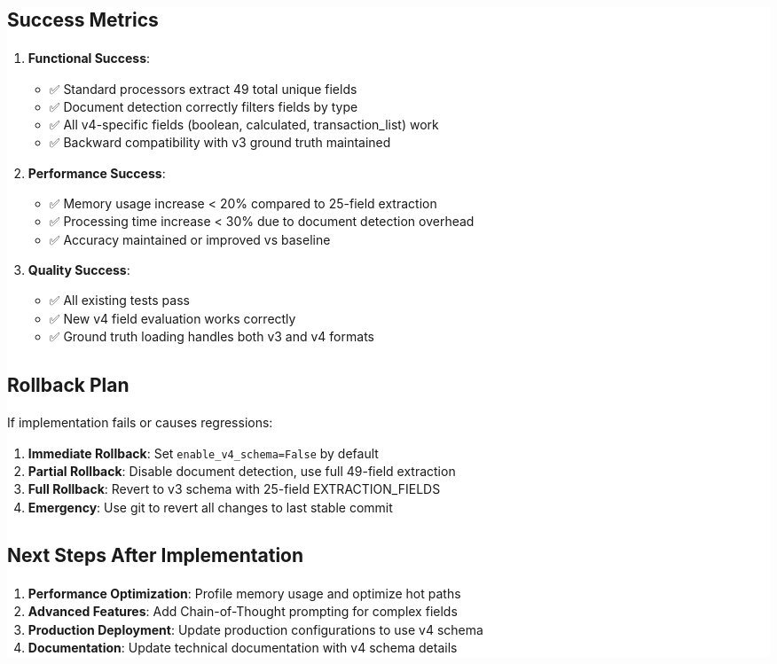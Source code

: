 ## Success Metrics

1. **Functional Success**:
   - ✅ Standard processors extract 49 total unique fields
   - ✅ Document detection correctly filters fields by type  
   - ✅ All v4-specific fields (boolean, calculated, transaction_list) work
   - ✅ Backward compatibility with v3 ground truth maintained

2. **Performance Success**:
   - ✅ Memory usage increase < 20% compared to 25-field extraction
   - ✅ Processing time increase < 30% due to document detection overhead
   - ✅ Accuracy maintained or improved vs baseline

3. **Quality Success**:
   - ✅ All existing tests pass
   - ✅ New v4 field evaluation works correctly
   - ✅ Ground truth loading handles both v3 and v4 formats

## Rollback Plan

If implementation fails or causes regressions:

1. **Immediate Rollback**: Set `enable_v4_schema=False` by default
2. **Partial Rollback**: Disable document detection, use full 49-field extraction
3. **Full Rollback**: Revert to v3 schema with 25-field EXTRACTION_FIELDS
4. **Emergency**: Use git to revert all changes to last stable commit

## Next Steps After Implementation

1. **Performance Optimization**: Profile memory usage and optimize hot paths
2. **Advanced Features**: Add Chain-of-Thought prompting for complex fields
3. **Production Deployment**: Update production configurations to use v4 schema
4. **Documentation**: Update technical documentation with v4 schema details